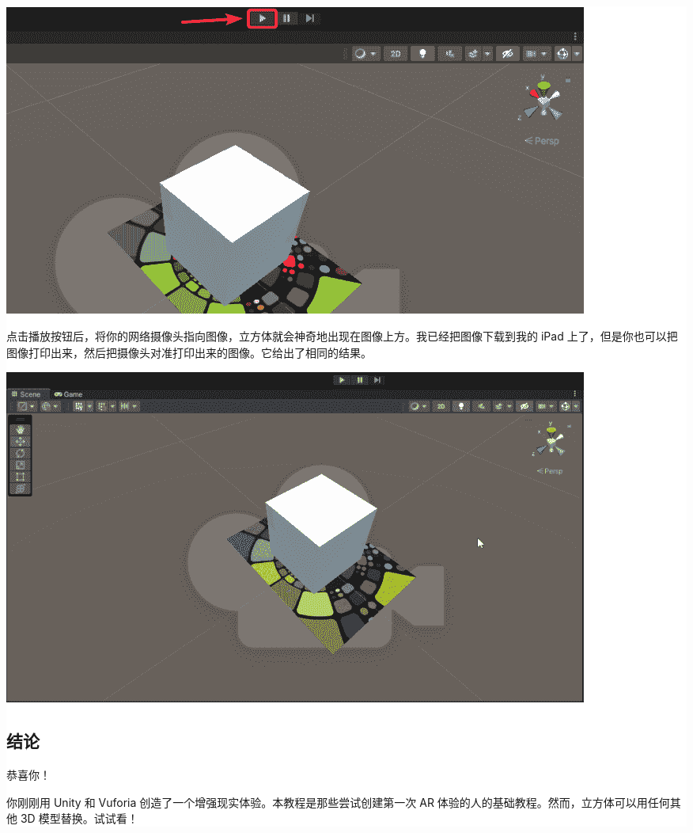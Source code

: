 ![Play Button](img/9a412a927db3ae3de43ca41c43f15c7e.png)

点击播放按钮后，将你的网络摄像头指向图像，立方体就会神奇地出现在图像上方。我已经把图像下载到我的 iPad 上了，但是你也可以把图像打印出来，然后把摄像头对准打印出来的图像。它给出了相同的结果。

![AR Cube](img/785f9e90676f45a9bde12d32142b0954.png)

## 结论

恭喜你！

你刚刚用 Unity 和 Vuforia 创造了一个增强现实体验。本教程是那些尝试创建第一次 AR 体验的人的基础教程。然而，立方体可以用任何其他 3D 模型替换。试试看！
